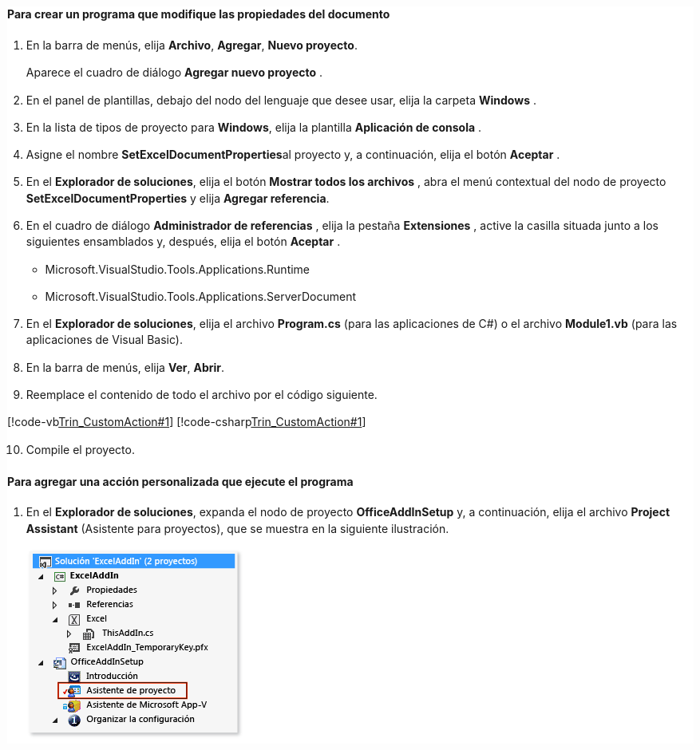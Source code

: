   
#### <a name="to-create-a-program-that-modifies-document-properties"></a>Para crear un programa que modifique las propiedades del documento  
  
1. En la barra de menús, elija **Archivo**, **Agregar**, **Nuevo proyecto**.  
  
   Aparece el cuadro de diálogo **Agregar nuevo proyecto** .  
  
2. En el panel de plantillas, debajo del nodo del lenguaje que desee usar, elija la carpeta **Windows** .  
  
3. En la lista de tipos de proyecto para **Windows**, elija la plantilla **Aplicación de consola** .  
  
4. Asigne el nombre **SetExcelDocumentProperties**al proyecto y, a continuación, elija el botón **Aceptar** .  
  
5. En el **Explorador de soluciones**, elija el botón **Mostrar todos los archivos** , abra el menú contextual del nodo de proyecto **SetExcelDocumentProperties** y elija **Agregar referencia**.  
  
6. En el cuadro de diálogo **Administrador de referencias** , elija la pestaña **Extensiones** , active la casilla situada junto a los siguientes ensamblados y, después, elija el botón **Aceptar** .  
  
  
   - Microsoft.VisualStudio.Tools.Applications.Runtime  
  
   - Microsoft.VisualStudio.Tools.Applications.ServerDocument  
  
7. En el **Explorador de soluciones**, elija el archivo **Program.cs** (para las aplicaciones de C#) o el archivo **Module1.vb** (para las aplicaciones de Visual Basic).  
  
8. En la barra de menús, elija **Ver**, **Abrir**.  
  
9. Reemplace el contenido de todo el archivo por el código siguiente.  
  
[!code-vb[Trin_CustomAction#1](../vsto/codesnippet/VisualBasic/setexceldocumentproperties/module1.vb#1)]
[!code-csharp[Trin_CustomAction#1](../vsto/codesnippet/CSharp/setexceldocumentproperties/program.cs#1)]  
  
10. Compile el proyecto.  
  
  
#### <a name="to-add-a-custom-action-that-runs-your-program"></a>Para agregar una acción personalizada que ejecute el programa  
  
1. En el **Explorador de soluciones**, expanda el nodo de proyecto **OfficeAddInSetup** y, a continuación, elija el archivo **Project Assistant** (Asistente para proyectos), que se muestra en la siguiente ilustración.  
  
   ![Asistente de archivo en el Explorador de soluciones de proyecto](../vsto/media/installshield-projectassistant.png "Asistente de archivo en el Explorador de soluciones de proyecto")  
  